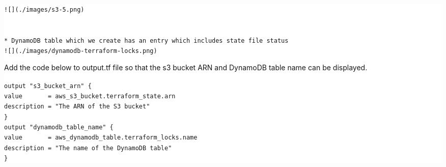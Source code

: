     ![](./images/s3-5.png)


    * DynamoDB table which we create has an entry which includes state file status
    ![](./images/dynamodb-terraform-locks.png)



Add the code below to output.tf file so that the s3 bucket ARN and DynamoDB table name can be displayed.

    output "s3_bucket_arn" {
    value       = aws_s3_bucket.terraform_state.arn
    description = "The ARN of the S3 bucket"
    }
    output "dynamodb_table_name" {
    value       = aws_dynamodb_table.terraform_locks.name
    description = "The name of the DynamoDB table"
    }
